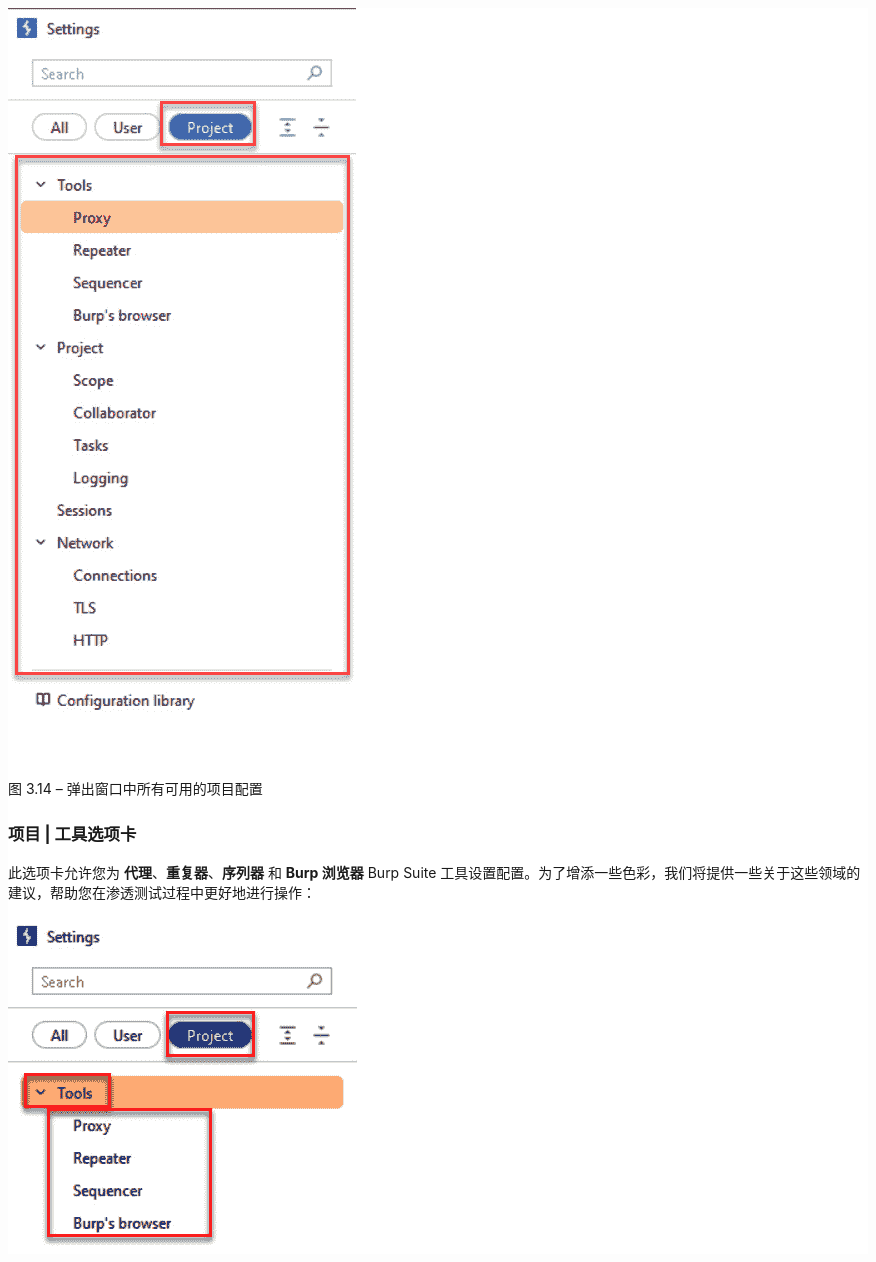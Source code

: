 ![图 3.14 – 弹出窗口中所有可用的项目配置](img/Image96548.jpg)

图 3.14 – 弹出窗口中所有可用的项目配置

### 项目 | 工具选项卡

此选项卡允许您为 **代理**、**重复器**、**序列器** 和 **Burp 浏览器** Burp Suite 工具设置配置。为了增添一些色彩，我们将提供一些关于这些领域的建议，帮助您在渗透测试过程中更好地进行操作：

![图 3.15 – 项目 | 工具菜单项](img/B21173_Figure_3.015.jpg)